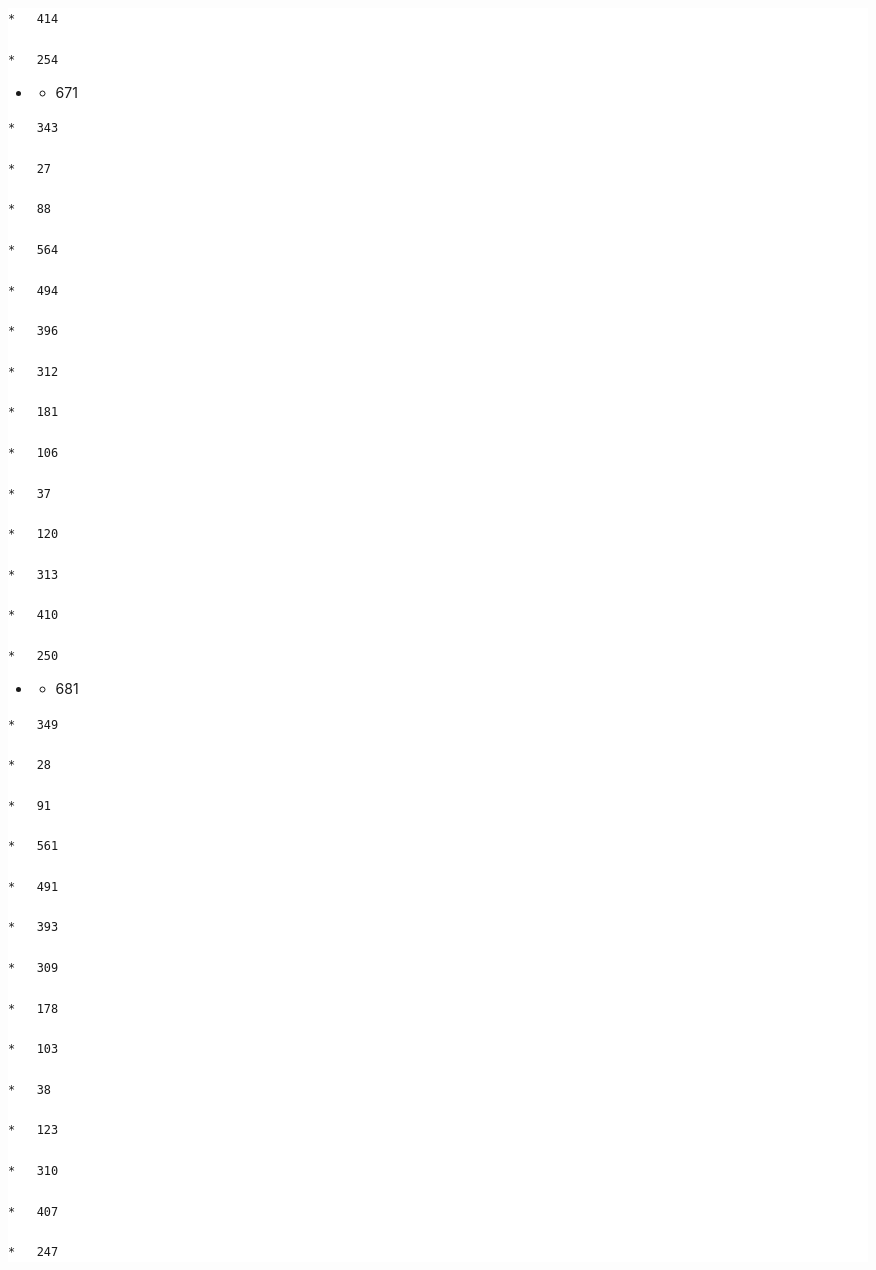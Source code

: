    *   414

    *   254


*    *   671

    *   343

    *   27

    *   88

    *   564

    *   494

    *   396

    *   312

    *   181

    *   106

    *   37

    *   120

    *   313

    *   410

    *   250


*    *   681

    *   349

    *   28

    *   91

    *   561

    *   491

    *   393

    *   309

    *   178

    *   103

    *   38

    *   123

    *   310

    *   407

    *   247
